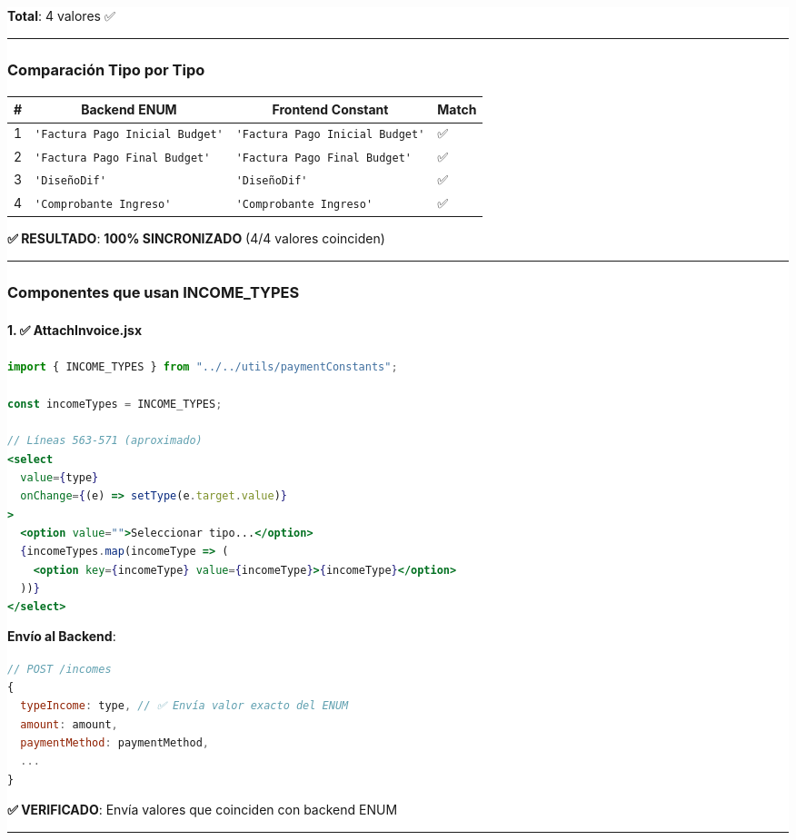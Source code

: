 **Total**: 4 valores ✅

---

### Comparación Tipo por Tipo

| # | Backend ENUM | Frontend Constant | Match |
|---|--------------|-------------------|-------|
| 1 | `'Factura Pago Inicial Budget'` | `'Factura Pago Inicial Budget'` | ✅ |
| 2 | `'Factura Pago Final Budget'` | `'Factura Pago Final Budget'` | ✅ |
| 3 | `'DiseñoDif'` | `'DiseñoDif'` | ✅ |
| 4 | `'Comprobante Ingreso'` | `'Comprobante Ingreso'` | ✅ |

**✅ RESULTADO**: **100% SINCRONIZADO** (4/4 valores coinciden)

---

### Componentes que usan INCOME_TYPES

#### 1. ✅ AttachInvoice.jsx

```jsx
import { INCOME_TYPES } from "../../utils/paymentConstants";

const incomeTypes = INCOME_TYPES;

// Líneas 563-571 (aproximado)
<select
  value={type}
  onChange={(e) => setType(e.target.value)}
>
  <option value="">Seleccionar tipo...</option>
  {incomeTypes.map(incomeType => (
    <option key={incomeType} value={incomeType}>{incomeType}</option>
  ))}
</select>
```

**Envío al Backend**:
```javascript
// POST /incomes
{
  typeIncome: type, // ✅ Envía valor exacto del ENUM
  amount: amount,
  paymentMethod: paymentMethod,
  ...
}
```

**✅ VERIFICADO**: Envía valores que coinciden con backend ENUM

---
